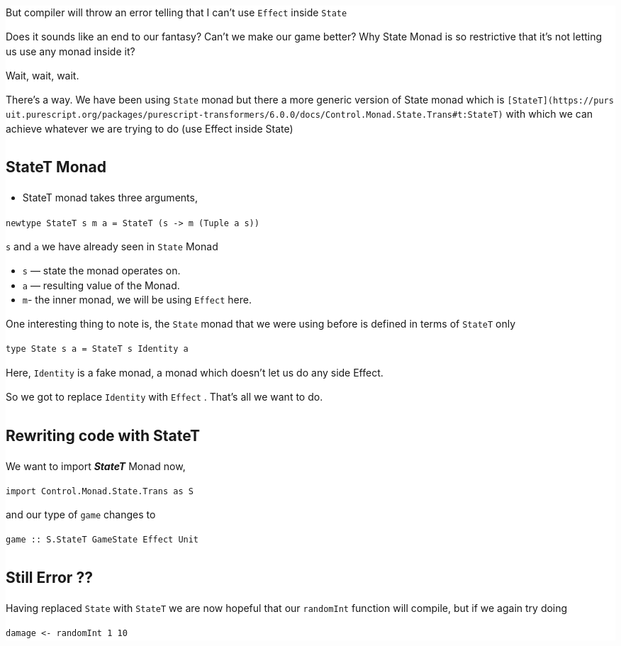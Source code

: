 But compiler will throw an error telling that I can’t use `Effect` inside `State`

Does it sounds like an end to our fantasy? Can’t we make our game better? Why State Monad is so restrictive that it’s not letting us use any monad inside it?

Wait, wait, wait.

There’s a way. We have been using `State` monad but there a more generic version of State monad which is `[StateT](https://pursuit.purescript.org/packages/purescript-transformers/6.0.0/docs/Control.Monad.State.Trans#t:StateT)` with which we can achieve whatever we are trying to do (use Effect inside State)

StateT Monad
------------

*   StateT monad takes three arguments,

```
newtype StateT s m a = StateT (s -> m (Tuple a s)) 
```

`s` and `a` we have already seen in `State` Monad

*   `s` — state the monad operates on.
*   `a` — resulting value of the Monad.
*   `m`\- the inner monad, we will be using `Effect` here.

One interesting thing to note is, the `State` monad that we were using before is defined in terms of `StateT` only

```
type State s a = StateT s Identity a
```

Here, `Identity` is a fake monad, a monad which doesn’t let us do any side Effect.

So we got to replace `Identity` with `Effect` . That’s all we want to do.

Rewriting code with StateT
--------------------------

We want to import **_StateT_** Monad now,

```
import Control.Monad.State.Trans as S
```

and our type of `game` changes to

```
game :: S.StateT GameState Effect Unit
```

Still Error ??
--------------

Having replaced `State` with `StateT` we are now hopeful that our `randomInt` function will compile, but if we again try doing

```
damage <- randomInt 1 10
```
